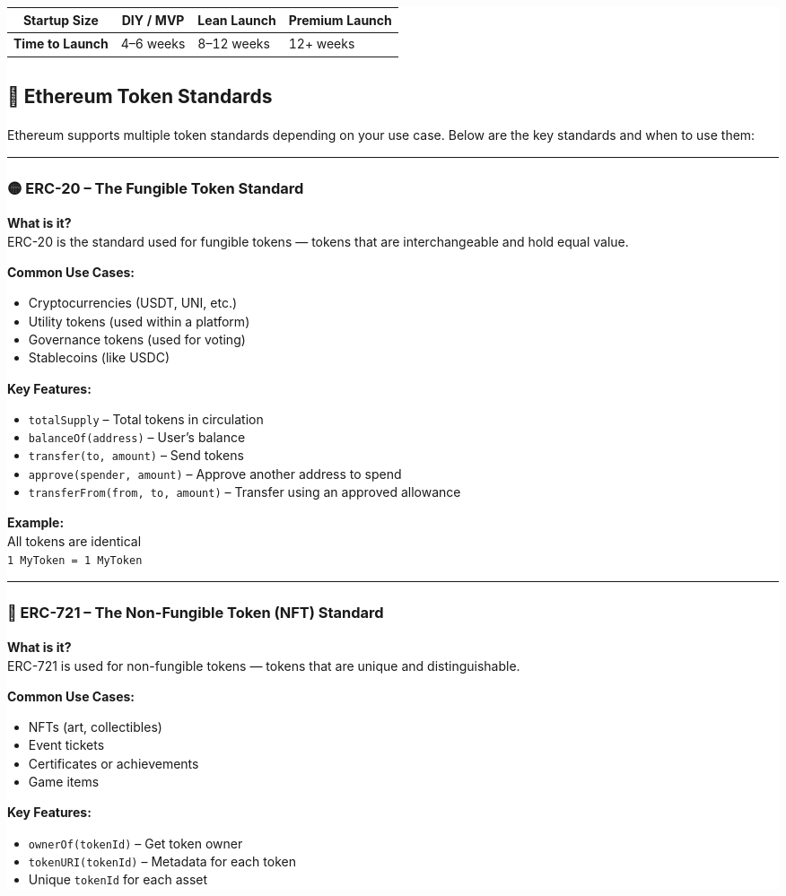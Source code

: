 | Startup Size       | DIY / MVP | Lean Launch | Premium Launch |
| ------------------ | --------- | ----------- | -------------- |
| **Time to Launch** | 4–6 weeks | 8–12 weeks  | 12+ weeks      |

## 📘 Ethereum Token Standards

Ethereum supports multiple token standards depending on your use case. Below are the key standards and when to use them:

---

### 🟡 ERC-20 – The Fungible Token Standard

**What is it?**  
ERC-20 is the standard used for fungible tokens — tokens that are interchangeable and hold equal value.

**Common Use Cases:**

- Cryptocurrencies (USDT, UNI, etc.)
- Utility tokens (used within a platform)
- Governance tokens (used for voting)
- Stablecoins (like USDC)

**Key Features:**

- `totalSupply` – Total tokens in circulation
- `balanceOf(address)` – User’s balance
- `transfer(to, amount)` – Send tokens
- `approve(spender, amount)` – Approve another address to spend
- `transferFrom(from, to, amount)` – Transfer using an approved allowance

**Example:**  
All tokens are identical  
`1 MyToken = 1 MyToken`

---

### 🔵 ERC-721 – The Non-Fungible Token (NFT) Standard

**What is it?**  
ERC-721 is used for non-fungible tokens — tokens that are unique and distinguishable.

**Common Use Cases:**

- NFTs (art, collectibles)
- Event tickets
- Certificates or achievements
- Game items

**Key Features:**

- `ownerOf(tokenId)` – Get token owner
- `tokenURI(tokenId)` – Metadata for each token
- Unique `tokenId` for each asset
